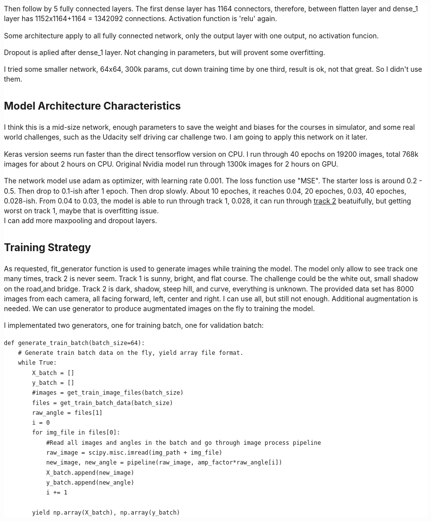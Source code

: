 Then follow by 5 fully connected layers. The first dense layer has 1164 connectors, therefore, between flatten layer and dense_1 layer has 1152x1164+1164 = 1342092 connections. Activation function is 'relu' again. 

Some architecture apply to all fully connected network, only the output layer with one output, no activation funcion. 

Dropout is aplied after dense_1 layer. Not changing in parameters, but will provent some overfitting. 

I tried some smaller network, 64x64, 300k params, cut down training time by one third, result is ok, not that great. 
So I didn't use them.  

## Model Architecture Characteristics

I think this is a mid-size network, enough parameters to save the weight and biases for the courses in simulator, and some real world challenges, such as the Udacity self driving car challenge two. I am going to apply this network on it later. 

Keras version seems run faster than the direct tensorflow version on CPU. I run through 40 epochs on 19200 images, total 768k images for about 2 hours on CPU. Original Nvidia model run through 1300k images for 2 hours on GPU. 

The network model use adam as optimizer, with learning rate 0.001. The loss function use "MSE". The starter loss is around 0.2 - 0.5. Then drop to 0.1-ish after 1 epoch. Then drop slowly. About 10 epoches, it reaches 0.04, 20 epoches, 0.03, 40 epoches, 0.028-ish. From 0.04 to 0.03, the model is able to run through track 1, 0.028, it can run through [track 2](https://www.youtube.com/watch?v=mwniaaC-1fQ) beatuifully, but getting worst on track 1, maybe that is overfitting issue.  
I can add more maxpooling and dropout layers.

## Training Strategy

As requested, fit_generator function is used to generate images while training the model. The model only allow to see track one many times, track 2 is never seem. Track 1 is sunny, bright, and flat course. The challenge could be the white out, small shadow on the road,and bridge. Track 2 is dark, shadow, steep hill, and curve, everything is unknown. The provided data set has 8000 images from each camera, all facing forward, left, center and right. I can use all, but still not enough. Additional augmentation is needed. We can use generator to produce augmentated images on the fly to training the model.   

I implementated two generators, one for training batch, one for validation batch:
```
def generate_train_batch(batch_size=64):
    # Generate train batch data on the fly, yield array file format.
    while True:
        X_batch = []
        y_batch = []
        #images = get_train_image_files(batch_size)
        files = get_train_batch_data(batch_size)
        raw_angle = files[1]
        i = 0       
        for img_file in files[0]:
            #Read all images and angles in the batch and go through image process pipeline
            raw_image = scipy.misc.imread(img_path + img_file)
            new_image, new_angle = pipeline(raw_image, amp_factor*raw_angle[i])
            X_batch.append(new_image)
            y_batch.append(new_angle)
            i += 1

        yield np.array(X_batch), np.array(y_batch)
```